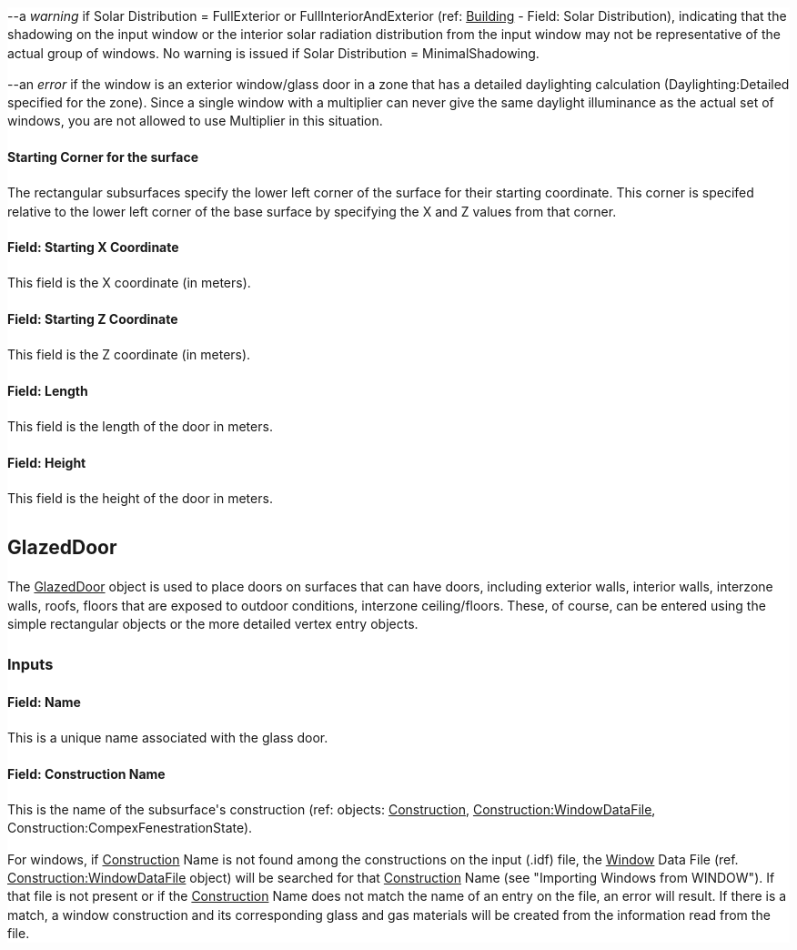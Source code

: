 --a *warning* if Solar Distribution = FullExterior or FullInteriorAndExterior (ref: [Building](#building) - Field: Solar Distribution), indicating that the shadowing on the input window or the interior solar radiation distribution from the input window may not be representative of the actual group of windows. No warning is issued if Solar Distribution = MinimalShadowing.

--an *error* if the window is an exterior window/glass door in a zone that has a detailed daylighting calculation (Daylighting:Detailed specified for the zone). Since a single window with a multiplier can never give the same daylight illuminance as the actual set of windows, you are not allowed to use Multiplier in this situation.

#### Starting Corner for the surface

The rectangular subsurfaces specify the lower left corner of the surface for their starting coordinate.  This corner is specifed relative to the lower left corner of the base surface by specifying the X and Z values from that corner.

#### Field: Starting X Coordinate

This field is the X coordinate (in meters).

#### Field: Starting Z Coordinate

This field is the Z coordinate (in meters).

#### Field: Length

This field is the length of the door in meters.

#### Field: Height

This field is the height of the door in meters.

## GlazedDoor

The [GlazedDoor](#glazeddoor) object is used to place doors on surfaces that can have doors, including exterior walls, interior walls, interzone walls, roofs, floors that are exposed to outdoor conditions, interzone ceiling/floors. These, of course, can be entered using the simple rectangular objects or the more detailed vertex entry objects.

### Inputs

#### Field: Name

This is a unique name associated with the glass door.

#### Field: Construction Name

This is the name of the subsurface's construction (ref: objects: [Construction](#construction), [Construction:WindowDataFile](#constructionwindowdatafile), Construction:CompexFenestrationState).

For windows, if [Construction](#construction) Name is not found among the constructions on the input (.idf) file, the [Window](#window) Data File (ref. [Construction:WindowDataFile](#constructionwindowdatafile) object) will be searched for that [Construction](#construction) Name (see "Importing Windows from WINDOW"). If that file is not present or if the [Construction](#construction) Name does not match the name of an entry on the file, an error will result. If there is a match, a window construction and its corresponding glass and gas materials will be created from the information read from the file.
